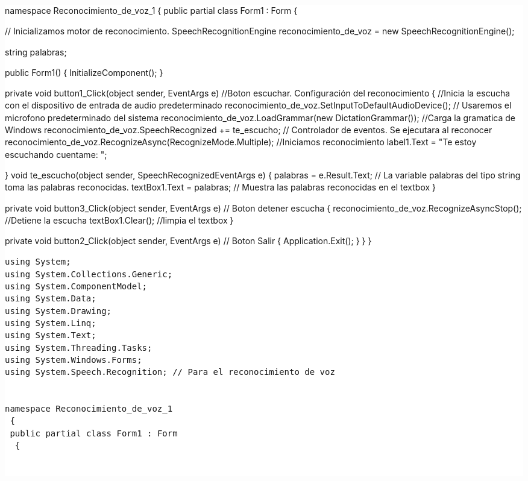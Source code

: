 
namespace Reconocimiento_de_voz_1
 {
 public partial class Form1 : Form
  {

  // Inicializamos motor de reconocimiento.
  SpeechRecognitionEngine reconocimiento_de_voz = new SpeechRecognitionEngine();

  string palabras;

  public Form1()
   {
   InitializeComponent();
   }  

  private void button1_Click(object sender, EventArgs e) //Boton escuchar. Configuraci&oacute;n del reconocimiento
   {
   //Inicia la escucha con el dispositivo de entrada de audio predeterminado
   reconocimiento_de_voz.SetInputToDefaultAudioDevice(); // Usaremos el microfono predeterminado del sistema
   reconocimiento_de_voz.LoadGrammar(new DictationGrammar()); //Carga la gramatica de Windows
   reconocimiento_de_voz.SpeechRecognized &#43;= te_escucho; // Controlador de eventos. Se ejecutara al reconocer
   reconocimiento_de_voz.RecognizeAsync(RecognizeMode.Multiple); //Iniciamos reconocimiento
   label1.Text = &quot;Te estoy escuchando cuentame: &quot;;

   }
  void te_escucho(object sender, SpeechRecognizedEventArgs e)
   {
   palabras = e.Result.Text; // La variable palabras del tipo string toma las palabras reconocidas.
   textBox1.Text = palabras; // Muestra las palabras reconocidas en el textbox
   }

  private void button3_Click(object sender, EventArgs e) // Boton detener escucha
   {
   reconocimiento_de_voz.RecognizeAsyncStop(); //Detiene la escucha
   textBox1.Clear(); //limpia el textbox
   }

  private void button2_Click(object sender, EventArgs e) // Boton Salir
   {
   Application.Exit();
   }
  }
 }
</pre>
<div class="preview">
<pre class="csharp"><span class="cs__keyword">using</span>&nbsp;System;&nbsp;
<span class="cs__keyword">using</span>&nbsp;System.Collections.Generic;&nbsp;
<span class="cs__keyword">using</span>&nbsp;System.ComponentModel;&nbsp;
<span class="cs__keyword">using</span>&nbsp;System.Data;&nbsp;
<span class="cs__keyword">using</span>&nbsp;System.Drawing;&nbsp;
<span class="cs__keyword">using</span>&nbsp;System.Linq;&nbsp;
<span class="cs__keyword">using</span>&nbsp;System.Text;&nbsp;
<span class="cs__keyword">using</span>&nbsp;System.Threading.Tasks;&nbsp;
<span class="cs__keyword">using</span>&nbsp;System.Windows.Forms;&nbsp;
<span class="cs__keyword">using</span>&nbsp;System.Speech.Recognition;&nbsp;<span class="cs__com">//&nbsp;Para&nbsp;el&nbsp;reconocimiento&nbsp;de&nbsp;voz</span>&nbsp;
&nbsp;
&nbsp;
<span class="cs__keyword">namespace</span>&nbsp;Reconocimiento_de_voz_1&nbsp;
&nbsp;{&nbsp;
&nbsp;<span class="cs__keyword">public</span>&nbsp;partial&nbsp;<span class="cs__keyword">class</span>&nbsp;Form1&nbsp;:&nbsp;Form&nbsp;
&nbsp;&nbsp;{&nbsp;